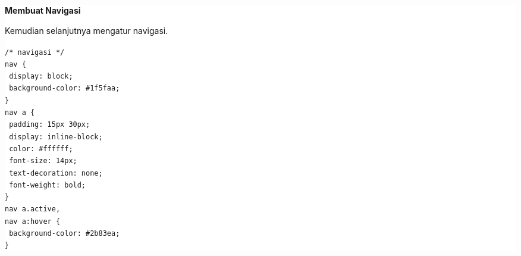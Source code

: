 **Membuat Navigasi**

Kemudian selanjutnya mengatur navigasi.<br>
```
/* navigasi */
nav {
 display: block;
 background-color: #1f5faa;
}
nav a {
 padding: 15px 30px;
 display: inline-block;
 color: #ffffff;
 font-size: 14px;
 text-decoration: none;
 font-weight: bold;
}
nav a.active,
nav a:hover {
 background-color: #2b83ea;
}
```